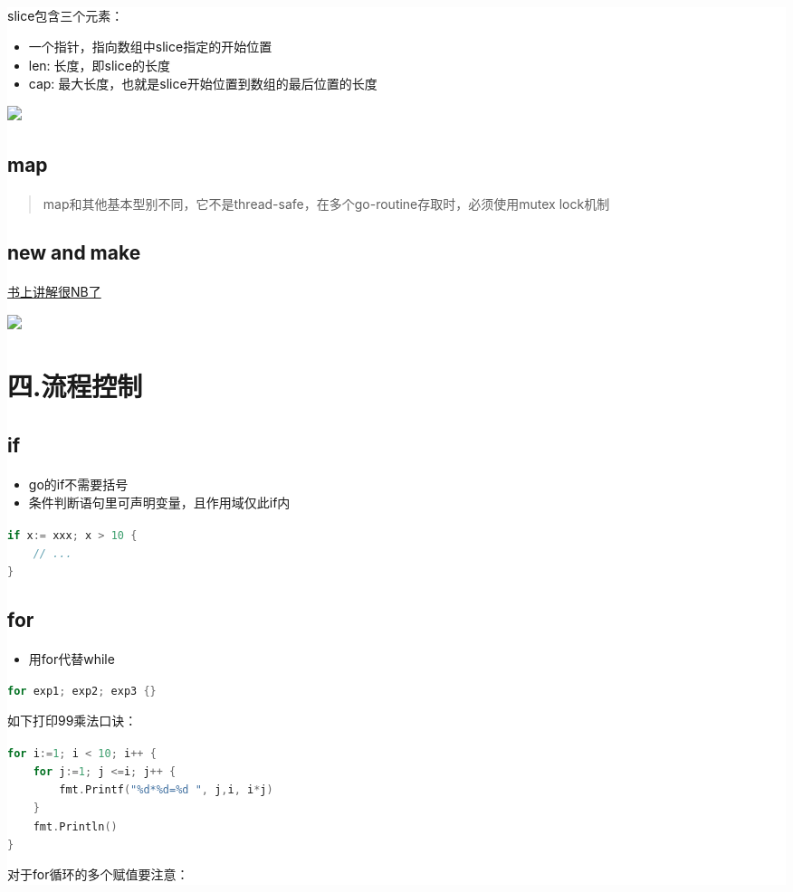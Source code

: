 slice包含三个元素：

- 一个指针，指向数组中slice指定的开始位置
- len: 长度，即slice的长度
- cap: 最大长度，也就是slice开始位置到数组的最后位置的长度

![](https://github.com/astaxie/build-web-application-with-golang/raw/master/zh/images/2.2.slice2.png?raw=true)

## map

>map和其他基本型别不同，它不是thread-safe，在多个go-routine存取时，必须使用mutex lock机制

## new and make

[书上讲解很NB了](https://github.com/astaxie/build-web-application-with-golang/blob/master/zh/02.2.md#makenew操作)

![](http://beginman.qiniudn.com/2017-06-23-14982318596989.jpg)

# 四.流程控制

## if

- go的if不需要括号
- 条件判断语句里可声明变量，且作用域仅此if内

```go
if x:= xxx; x > 10 {
    // ...
}
```

## for

- 用for代替while

```go
for exp1; exp2; exp3 {}
```

如下打印99乘法口诀：

```go
for i:=1; i < 10; i++ {
	for j:=1; j <=i; j++ {
		fmt.Printf("%d*%d=%d ", j,i, i*j)
	}
	fmt.Println()
}
```

对于for循环的多个赋值要注意：
